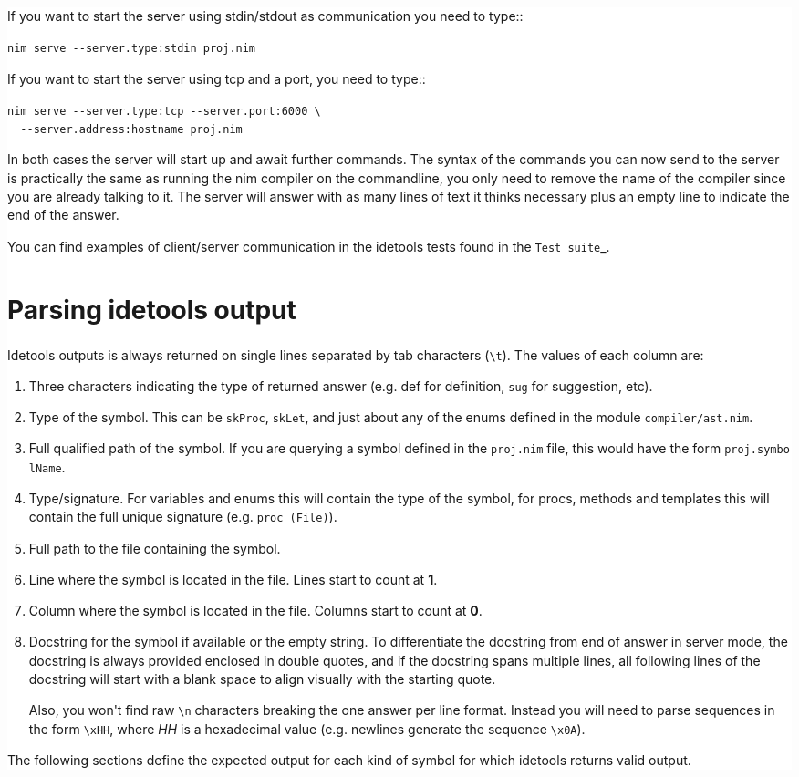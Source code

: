If you want to start the server using stdin/stdout as communication
you need to type::

    nim serve --server.type:stdin proj.nim

If you want to start the server using tcp and a port, you need to type::

    nim serve --server.type:tcp --server.port:6000 \
      --server.address:hostname proj.nim

In both cases the server will start up and await further commands.
The syntax of the commands you can now send to the server is
practically the same as running the nim compiler on the commandline,
you only need to remove the name of the compiler since you are
already talking to it. The server will answer with as many lines
of text it thinks necessary plus an empty line to indicate the end
of the answer.

You can find examples of client/server communication in the idetools
tests found in the `Test suite`_.


Parsing idetools output
=======================

Idetools outputs is always returned on single lines separated by
tab characters (``\t``). The values of each column are:

1. Three characters indicating the type of returned answer (e.g.
   def for definition, `sug` for suggestion, etc).
2. Type of the symbol. This can be `skProc`, `skLet`, and just
   about any of the enums defined in the module `compiler/ast.nim`.
3. Full qualified path of the symbol. If you are querying a symbol
   defined in the `proj.nim` file, this would have the form
   `proj.symbolName`.
4. Type/signature. For variables and enums this will contain the
   type of the symbol, for procs, methods and templates this will
   contain the full unique signature (e.g. `proc (File)`).
5. Full path to the file containing the symbol.
6. Line where the symbol is located in the file. Lines start to
   count at **1**.
7. Column where the symbol is located in the file. Columns start
   to count at **0**.
8. Docstring for the symbol if available or the empty string. To
   differentiate the docstring from end of answer in server mode,
   the docstring is always provided enclosed in double quotes, and
   if the docstring spans multiple lines, all following lines of the
   docstring will start with a blank space to align visually with
   the starting quote.

   Also, you won't find raw ``\n`` characters breaking the one
   answer per line format. Instead you will need to parse sequences
   in the form ``\xHH``, where *HH* is a hexadecimal value (e.g.
   newlines generate the sequence ``\x0A``).

The following sections define the expected output for each kind of
symbol for which idetools returns valid output.
